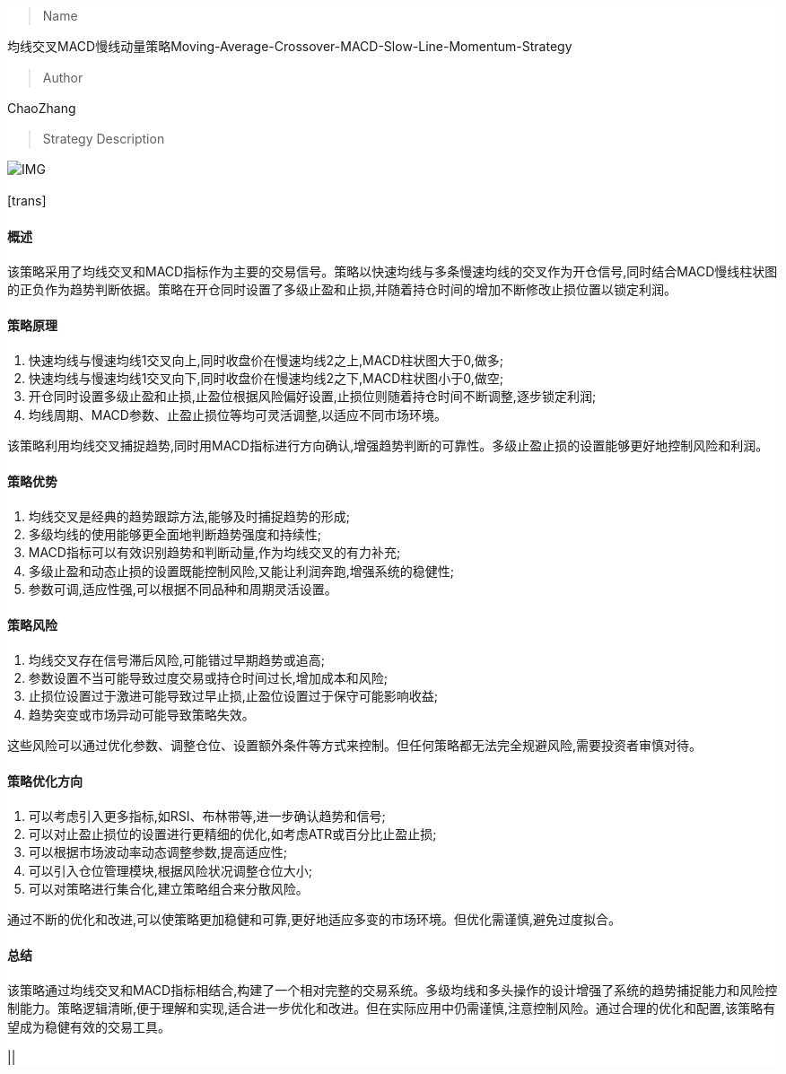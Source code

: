 
> Name

均线交叉MACD慢线动量策略Moving-Average-Crossover-MACD-Slow-Line-Momentum-Strategy

> Author

ChaoZhang

> Strategy Description

![IMG](https://www.fmz.com/upload/asset/142c344c1944b0db157.png)

[trans]
#### 概述
该策略采用了均线交叉和MACD指标作为主要的交易信号。策略以快速均线与多条慢速均线的交叉作为开仓信号,同时结合MACD慢线柱状图的正负作为趋势判断依据。策略在开仓同时设置了多级止盈和止损,并随着持仓时间的增加不断修改止损位置以锁定利润。

#### 策略原理
1. 快速均线与慢速均线1交叉向上,同时收盘价在慢速均线2之上,MACD柱状图大于0,做多;
2. 快速均线与慢速均线1交叉向下,同时收盘价在慢速均线2之下,MACD柱状图小于0,做空;
3. 开仓同时设置多级止盈和止损,止盈位根据风险偏好设置,止损位则随着持仓时间不断调整,逐步锁定利润;
4. 均线周期、MACD参数、止盈止损位等均可灵活调整,以适应不同市场环境。

该策略利用均线交叉捕捉趋势,同时用MACD指标进行方向确认,增强趋势判断的可靠性。多级止盈止损的设置能够更好地控制风险和利润。

#### 策略优势
1. 均线交叉是经典的趋势跟踪方法,能够及时捕捉趋势的形成;
2. 多级均线的使用能够更全面地判断趋势强度和持续性;
3. MACD指标可以有效识别趋势和判断动量,作为均线交叉的有力补充;
4. 多级止盈和动态止损的设置既能控制风险,又能让利润奔跑,增强系统的稳健性;
5. 参数可调,适应性强,可以根据不同品种和周期灵活设置。

#### 策略风险
1. 均线交叉存在信号滞后风险,可能错过早期趋势或追高;
2. 参数设置不当可能导致过度交易或持仓时间过长,增加成本和风险;
3. 止损位设置过于激进可能导致过早止损,止盈位设置过于保守可能影响收益; 
4. 趋势突变或市场异动可能导致策略失效。

这些风险可以通过优化参数、调整仓位、设置额外条件等方式来控制。但任何策略都无法完全规避风险,需要投资者审慎对待。

#### 策略优化方向
1. 可以考虑引入更多指标,如RSI、布林带等,进一步确认趋势和信号;
2. 可以对止盈止损位的设置进行更精细的优化,如考虑ATR或百分比止盈止损;
3. 可以根据市场波动率动态调整参数,提高适应性;
4. 可以引入仓位管理模块,根据风险状况调整仓位大小;
5. 可以对策略进行集合化,建立策略组合来分散风险。

通过不断的优化和改进,可以使策略更加稳健和可靠,更好地适应多变的市场环境。但优化需谨慎,避免过度拟合。

#### 总结
该策略通过均线交叉和MACD指标相结合,构建了一个相对完整的交易系统。多级均线和多头操作的设计增强了系统的趋势捕捉能力和风险控制能力。策略逻辑清晰,便于理解和实现,适合进一步优化和改进。但在实际应用中仍需谨慎,注意控制风险。通过合理的优化和配置,该策略有望成为稳健有效的交易工具。

|| 
